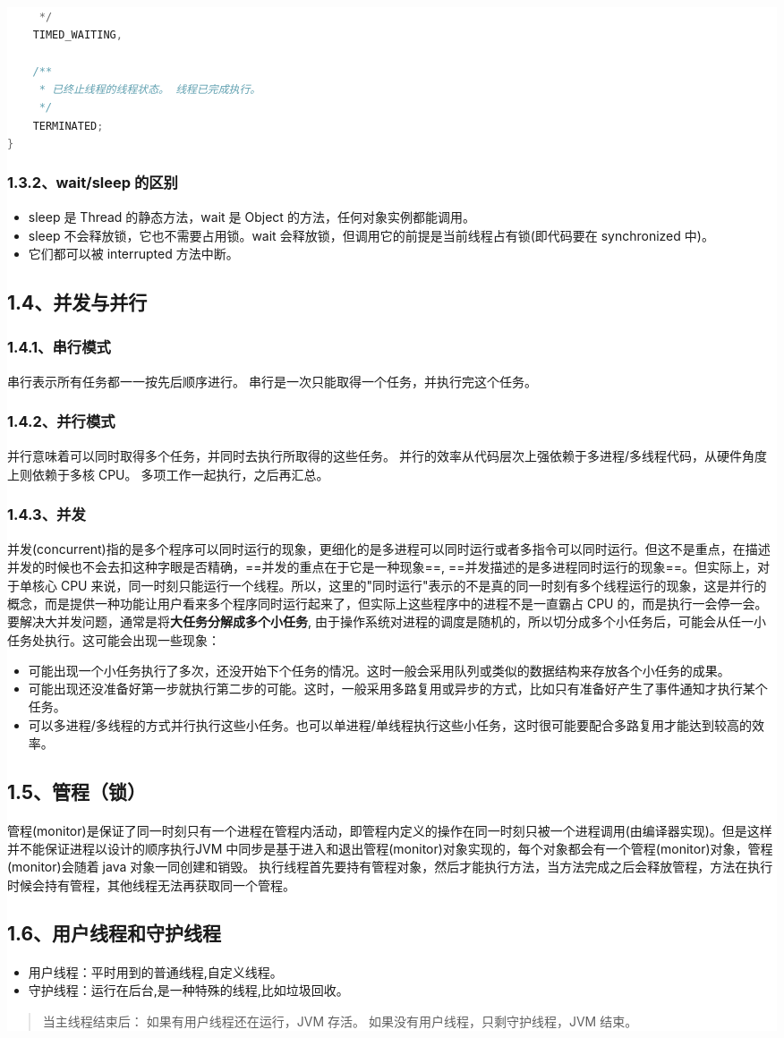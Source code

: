 ```java
     */
    TIMED_WAITING,

    /**
     * 已终止线程的线程状态。 线程已完成执行。
     */
    TERMINATED;
}
```

### 1.3.2、wait/sleep 的区别 

- sleep 是 Thread 的静态方法，wait 是 Object 的方法，任何对象实例都能调用。
- sleep 不会释放锁，它也不需要占用锁。wait 会释放锁，但调用它的前提是当前线程占有锁(即代码要在 synchronized 中)。
- 它们都可以被 interrupted 方法中断。
## 1.4、并发与并行 
### 1.4.1、串行模式 
串行表示所有任务都一一按先后顺序进行。
串行是一次只能取得一个任务，并执行完这个任务。
### 1.4.2、并行模式 
并行意味着可以同时取得多个任务，并同时去执行所取得的这些任务。
并行的效率从代码层次上强依赖于多进程/多线程代码，从硬件角度上则依赖于多核 CPU。
多项工作一起执行，之后再汇总。
### 1.4.3、并发 
并发(concurrent)指的是多个程序可以同时运行的现象，更细化的是多进程可以同时运行或者多指令可以同时运行。但这不是重点，在描述并发的时候也不会去扣这种字眼是否精确，==并发的重点在于它是一种现象==, ==并发描述的是多进程同时运行的现象==。但实际上，对于单核心 CPU 来说，同一时刻只能运行一个线程。所以，这里的"同时运行"表示的不是真的同一时刻有多个线程运行的现象，这是并行的概念，而是提供一种功能让用户看来多个程序同时运行起来了，但实际上这些程序中的进程不是一直霸占 CPU 的，而是执行一会停一会。
要解决大并发问题，通常是将**大任务分解成多个小任务**, 由于操作系统对进程的调度是随机的，所以切分成多个小任务后，可能会从任一小任务处执行。这可能会出现一些现象：

- 可能出现一个小任务执行了多次，还没开始下个任务的情况。这时一般会采用队列或类似的数据结构来存放各个小任务的成果。
- 可能出现还没准备好第一步就执行第二步的可能。这时，一般采用多路复用或异步的方式，比如只有准备好产生了事件通知才执行某个任务。
- 可以多进程/多线程的方式并行执行这些小任务。也可以单进程/单线程执行这些小任务，这时很可能要配合多路复用才能达到较高的效率。

## 1.5、管程（锁）
管程(monitor)是保证了同一时刻只有一个进程在管程内活动，即管程内定义的操作在同一时刻只被一个进程调用(由编译器实现)。但是这样并不能保证进程以设计的顺序执行JVM 中同步是基于进入和退出管程(monitor)对象实现的，每个对象都会有一个管程(monitor)对象，管程(monitor)会随着 java 对象一同创建和销毁。
执行线程首先要持有管程对象，然后才能执行方法，当方法完成之后会释放管程，方法在执行时候会持有管程，其他线程无法再获取同一个管程。





## 1.6、用户线程和守护线程 

- 用户线程：平时用到的普通线程,自定义线程。
- 守护线程：运行在后台,是一种特殊的线程,比如垃圾回收。
> 当主线程结束后：
> 如果有用户线程还在运行，JVM 存活。
> 如果没有用户线程，只剩守护线程，JVM 结束。
